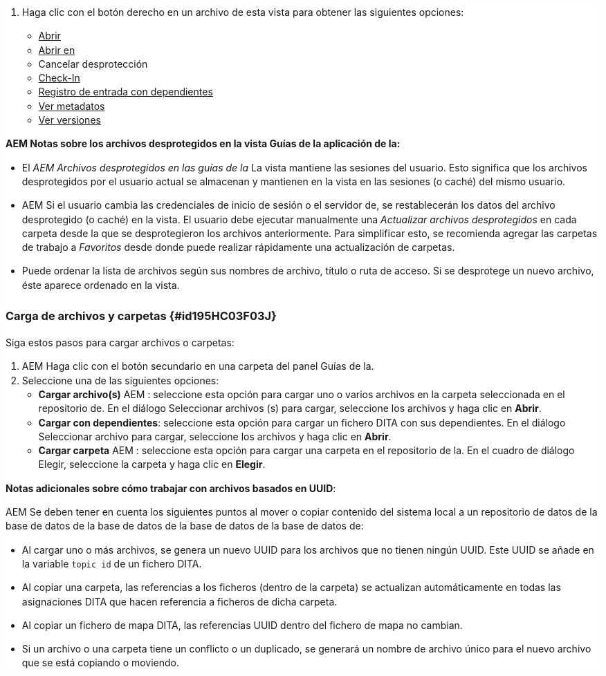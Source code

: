 1. Haga clic con el botón derecho en un archivo de esta vista para obtener las siguientes opciones:

   - [Abrir](#id195GH0V30KX)
   - [Abrir en](#id195GH0V30KX)
   - Cancelar desprotección
   - [Check-In](#id182CF0J0FHS)
   - [Registro de entrada con dependientes](#id182CF0J0FHS)
   - [Ver metadatos](#id195GHN0H05C)
   - [Ver versiones](#id195GI000D5Q)

**AEM Notas sobre los archivos desprotegidos en la vista Guías de la aplicación de la:**

- El *AEM Archivos desprotegidos en las guías de la* La vista mantiene las sesiones del usuario. Esto significa que los archivos desprotegidos por el usuario actual se almacenan y mantienen en la vista en las sesiones \(o caché\) del mismo usuario.

- AEM Si el usuario cambia las credenciales de inicio de sesión o el servidor de, se restablecerán los datos del archivo desprotegido \(o caché\) en la vista. El usuario debe ejecutar manualmente una *Actualizar archivos desprotegidos* en cada carpeta desde la que se desprotegieron los archivos anteriormente. Para simplificar esto, se recomienda agregar las carpetas de trabajo a *Favoritos* desde donde puede realizar rápidamente una actualización de carpetas.

- Puede ordenar la lista de archivos según sus nombres de archivo, título o ruta de acceso. Si se desprotege un nuevo archivo, éste aparece ordenado en la vista.


### Carga de archivos y carpetas {#id195HC03F03J}

Siga estos pasos para cargar archivos o carpetas:

1. AEM Haga clic con el botón secundario en una carpeta del panel Guías de la.
1. Seleccione una de las siguientes opciones:
   - **Cargar archivo\(s\)** AEM : seleccione esta opción para cargar uno o varios archivos en la carpeta seleccionada en el repositorio de. En el diálogo Seleccionar archivos \(s\) para cargar, seleccione los archivos y haga clic en **Abrir**.
   - **Cargar con dependientes**: seleccione esta opción para cargar un fichero DITA con sus dependientes. En el diálogo Seleccionar archivo para cargar, seleccione los archivos y haga clic en **Abrir**.
   - **Cargar carpeta** AEM : seleccione esta opción para cargar una carpeta en el repositorio de la. En el cuadro de diálogo Elegir, seleccione la carpeta y haga clic en **Elegir**.

**Notas adicionales sobre cómo trabajar con archivos basados en UUID**:

AEM Se deben tener en cuenta los siguientes puntos al mover o copiar contenido del sistema local a un repositorio de datos de la base de datos de la base de datos de la base de datos de la base de datos de:

- Al cargar uno o más archivos, se genera un nuevo UUID para los archivos que no tienen ningún UUID. Este UUID se añade en la variable `topic id` de un fichero DITA.

- Al copiar una carpeta, las referencias a los ficheros \(dentro de la carpeta\) se actualizan automáticamente en todas las asignaciones DITA que hacen referencia a ficheros de dicha carpeta.

- Al copiar un fichero de mapa DITA, las referencias UUID dentro del fichero de mapa no cambian.

- Si un archivo o una carpeta tiene un conflicto o un duplicado, se generará un nombre de archivo único para el nuevo archivo que se está copiando o moviendo.
